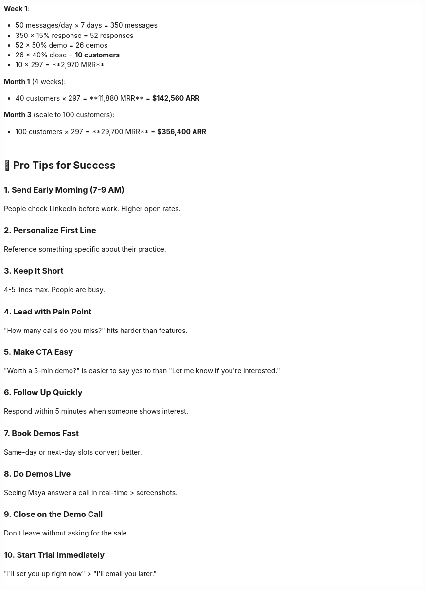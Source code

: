 **Week 1**:
- 50 messages/day × 7 days = 350 messages
- 350 × 15% response = 52 responses
- 52 × 50% demo = 26 demos
- 26 × 40% close = **10 customers**
- 10 × $297 = **$2,970 MRR**

**Month 1** (4 weeks):
- 40 customers × $297 = **$11,880 MRR** = **$142,560 ARR**

**Month 3** (scale to 100 customers):
- 100 customers × $297 = **$29,700 MRR** = **$356,400 ARR**

---

## 🎯 Pro Tips for Success

### 1. **Send Early Morning** (7-9 AM)
People check LinkedIn before work. Higher open rates.

### 2. **Personalize First Line**
Reference something specific about their practice.

### 3. **Keep It Short**
4-5 lines max. People are busy.

### 4. **Lead with Pain Point**
"How many calls do you miss?" hits harder than features.

### 5. **Make CTA Easy**
"Worth a 5-min demo?" is easier to say yes to than
"Let me know if you're interested."

### 6. **Follow Up Quickly**
Respond within 5 minutes when someone shows interest.

### 7. **Book Demos Fast**
Same-day or next-day slots convert better.

### 8. **Do Demos Live**
Seeing Maya answer a call in real-time > screenshots.

### 9. **Close on the Demo Call**
Don't leave without asking for the sale.

### 10. **Start Trial Immediately**
"I'll set you up right now" > "I'll email you later."

---

